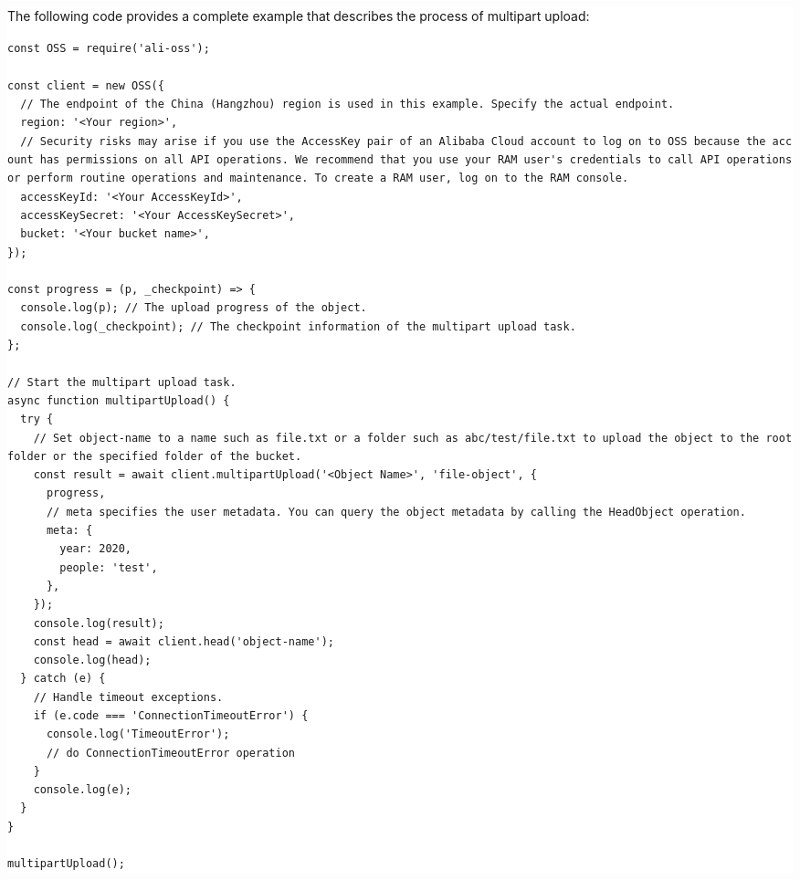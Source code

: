The following code provides a complete example that describes the process of multipart upload:

```
const OSS = require('ali-oss');

const client = new OSS({
  // The endpoint of the China (Hangzhou) region is used in this example. Specify the actual endpoint.
  region: '<Your region>',
  // Security risks may arise if you use the AccessKey pair of an Alibaba Cloud account to log on to OSS because the account has permissions on all API operations. We recommend that you use your RAM user's credentials to call API operations or perform routine operations and maintenance. To create a RAM user, log on to the RAM console.
  accessKeyId: '<Your AccessKeyId>',
  accessKeySecret: '<Your AccessKeySecret>',
  bucket: '<Your bucket name>',
});

const progress = (p, _checkpoint) => {
  console.log(p); // The upload progress of the object.
  console.log(_checkpoint); // The checkpoint information of the multipart upload task.
};

// Start the multipart upload task.
async function multipartUpload() {
  try {
    // Set object-name to a name such as file.txt or a folder such as abc/test/file.txt to upload the object to the root folder or the specified folder of the bucket.
    const result = await client.multipartUpload('<Object Name>', 'file-object', {
      progress,
      // meta specifies the user metadata. You can query the object metadata by calling the HeadObject operation.
      meta: {
        year: 2020,
        people: 'test',
      },
    });
    console.log(result);
    const head = await client.head('object-name');
    console.log(head);
  } catch (e) {
    // Handle timeout exceptions.
    if (e.code === 'ConnectionTimeoutError') {
      console.log('TimeoutError');
      // do ConnectionTimeoutError operation
    }
    console.log(e);
  }
}

multipartUpload();
```
